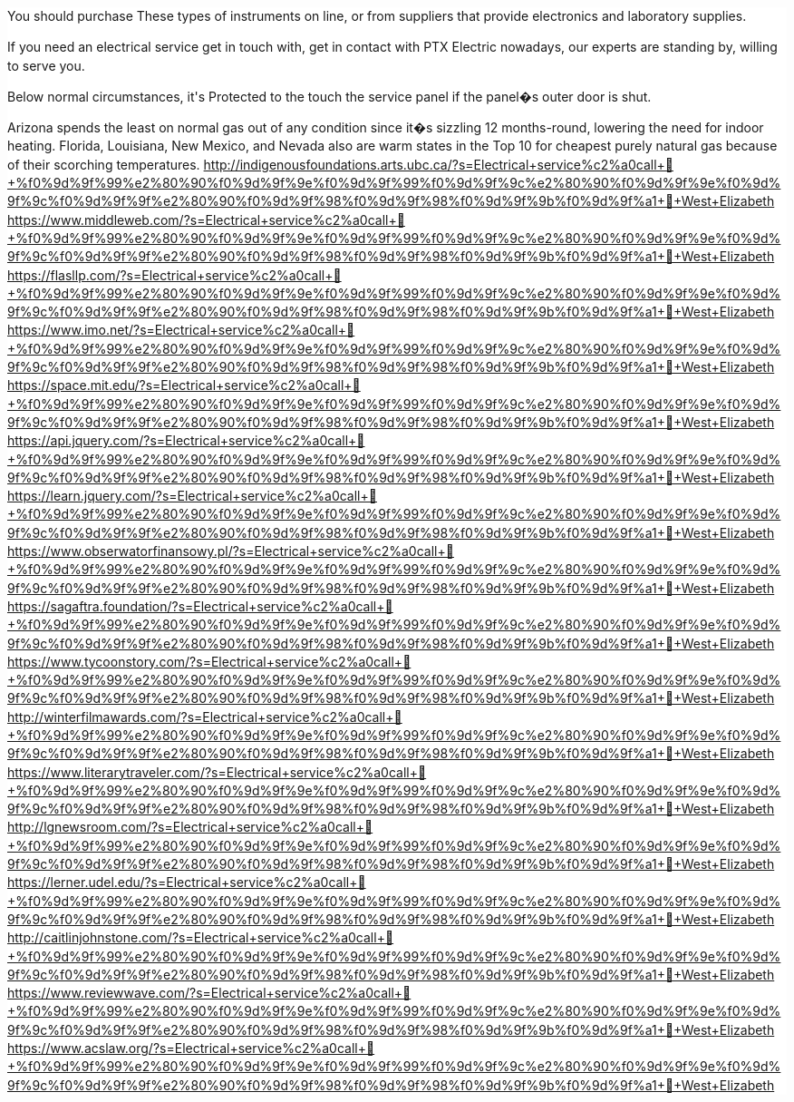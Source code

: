 You should purchase These types of instruments on line, or from suppliers that provide electronics and laboratory supplies.

If you need an electrical service get in touch with, get in contact with PTX Electric nowadays, our experts are standing by, willing to serve you.

Below normal circumstances, it's Protected to the touch the service panel if the panel�s outer door is shut.

Arizona spends the least on normal gas out of any condition since it�s sizzling 12 months-round, lowering the need for indoor heating. Florida, Louisiana, New Mexico, and Nevada also are warm states in the Top 10 for cheapest purely natural gas because of their scorching temperatures.
http://indigenousfoundations.arts.ubc.ca/?s=Electrical+service%c2%a0call+📳+%f0%9d%9f%99%e2%80%90%f0%9d%9f%9e%f0%9d%9f%99%f0%9d%9f%9c%e2%80%90%f0%9d%9f%9e%f0%9d%9f%9c%f0%9d%9f%9f%e2%80%90%f0%9d%9f%98%f0%9d%9f%98%f0%9d%9f%9b%f0%9d%9f%a1+🔧+West+Elizabeth
https://www.middleweb.com/?s=Electrical+service%c2%a0call+📳+%f0%9d%9f%99%e2%80%90%f0%9d%9f%9e%f0%9d%9f%99%f0%9d%9f%9c%e2%80%90%f0%9d%9f%9e%f0%9d%9f%9c%f0%9d%9f%9f%e2%80%90%f0%9d%9f%98%f0%9d%9f%98%f0%9d%9f%9b%f0%9d%9f%a1+🔧+West+Elizabeth
https://flasllp.com/?s=Electrical+service%c2%a0call+📳+%f0%9d%9f%99%e2%80%90%f0%9d%9f%9e%f0%9d%9f%99%f0%9d%9f%9c%e2%80%90%f0%9d%9f%9e%f0%9d%9f%9c%f0%9d%9f%9f%e2%80%90%f0%9d%9f%98%f0%9d%9f%98%f0%9d%9f%9b%f0%9d%9f%a1+🔧+West+Elizabeth
https://www.imo.net/?s=Electrical+service%c2%a0call+📳+%f0%9d%9f%99%e2%80%90%f0%9d%9f%9e%f0%9d%9f%99%f0%9d%9f%9c%e2%80%90%f0%9d%9f%9e%f0%9d%9f%9c%f0%9d%9f%9f%e2%80%90%f0%9d%9f%98%f0%9d%9f%98%f0%9d%9f%9b%f0%9d%9f%a1+🔧+West+Elizabeth
https://space.mit.edu/?s=Electrical+service%c2%a0call+📳+%f0%9d%9f%99%e2%80%90%f0%9d%9f%9e%f0%9d%9f%99%f0%9d%9f%9c%e2%80%90%f0%9d%9f%9e%f0%9d%9f%9c%f0%9d%9f%9f%e2%80%90%f0%9d%9f%98%f0%9d%9f%98%f0%9d%9f%9b%f0%9d%9f%a1+🔧+West+Elizabeth
https://api.jquery.com/?s=Electrical+service%c2%a0call+📳+%f0%9d%9f%99%e2%80%90%f0%9d%9f%9e%f0%9d%9f%99%f0%9d%9f%9c%e2%80%90%f0%9d%9f%9e%f0%9d%9f%9c%f0%9d%9f%9f%e2%80%90%f0%9d%9f%98%f0%9d%9f%98%f0%9d%9f%9b%f0%9d%9f%a1+🔧+West+Elizabeth
https://learn.jquery.com/?s=Electrical+service%c2%a0call+📳+%f0%9d%9f%99%e2%80%90%f0%9d%9f%9e%f0%9d%9f%99%f0%9d%9f%9c%e2%80%90%f0%9d%9f%9e%f0%9d%9f%9c%f0%9d%9f%9f%e2%80%90%f0%9d%9f%98%f0%9d%9f%98%f0%9d%9f%9b%f0%9d%9f%a1+🔧+West+Elizabeth
https://www.obserwatorfinansowy.pl/?s=Electrical+service%c2%a0call+📳+%f0%9d%9f%99%e2%80%90%f0%9d%9f%9e%f0%9d%9f%99%f0%9d%9f%9c%e2%80%90%f0%9d%9f%9e%f0%9d%9f%9c%f0%9d%9f%9f%e2%80%90%f0%9d%9f%98%f0%9d%9f%98%f0%9d%9f%9b%f0%9d%9f%a1+🔧+West+Elizabeth
https://sagaftra.foundation/?s=Electrical+service%c2%a0call+📳+%f0%9d%9f%99%e2%80%90%f0%9d%9f%9e%f0%9d%9f%99%f0%9d%9f%9c%e2%80%90%f0%9d%9f%9e%f0%9d%9f%9c%f0%9d%9f%9f%e2%80%90%f0%9d%9f%98%f0%9d%9f%98%f0%9d%9f%9b%f0%9d%9f%a1+🔧+West+Elizabeth
https://www.tycoonstory.com/?s=Electrical+service%c2%a0call+📳+%f0%9d%9f%99%e2%80%90%f0%9d%9f%9e%f0%9d%9f%99%f0%9d%9f%9c%e2%80%90%f0%9d%9f%9e%f0%9d%9f%9c%f0%9d%9f%9f%e2%80%90%f0%9d%9f%98%f0%9d%9f%98%f0%9d%9f%9b%f0%9d%9f%a1+🔧+West+Elizabeth
http://winterfilmawards.com/?s=Electrical+service%c2%a0call+📳+%f0%9d%9f%99%e2%80%90%f0%9d%9f%9e%f0%9d%9f%99%f0%9d%9f%9c%e2%80%90%f0%9d%9f%9e%f0%9d%9f%9c%f0%9d%9f%9f%e2%80%90%f0%9d%9f%98%f0%9d%9f%98%f0%9d%9f%9b%f0%9d%9f%a1+🔧+West+Elizabeth
https://www.literarytraveler.com/?s=Electrical+service%c2%a0call+📳+%f0%9d%9f%99%e2%80%90%f0%9d%9f%9e%f0%9d%9f%99%f0%9d%9f%9c%e2%80%90%f0%9d%9f%9e%f0%9d%9f%9c%f0%9d%9f%9f%e2%80%90%f0%9d%9f%98%f0%9d%9f%98%f0%9d%9f%9b%f0%9d%9f%a1+🔧+West+Elizabeth
http://lgnewsroom.com/?s=Electrical+service%c2%a0call+📳+%f0%9d%9f%99%e2%80%90%f0%9d%9f%9e%f0%9d%9f%99%f0%9d%9f%9c%e2%80%90%f0%9d%9f%9e%f0%9d%9f%9c%f0%9d%9f%9f%e2%80%90%f0%9d%9f%98%f0%9d%9f%98%f0%9d%9f%9b%f0%9d%9f%a1+🔧+West+Elizabeth
https://lerner.udel.edu/?s=Electrical+service%c2%a0call+📳+%f0%9d%9f%99%e2%80%90%f0%9d%9f%9e%f0%9d%9f%99%f0%9d%9f%9c%e2%80%90%f0%9d%9f%9e%f0%9d%9f%9c%f0%9d%9f%9f%e2%80%90%f0%9d%9f%98%f0%9d%9f%98%f0%9d%9f%9b%f0%9d%9f%a1+🔧+West+Elizabeth
http://caitlinjohnstone.com/?s=Electrical+service%c2%a0call+📳+%f0%9d%9f%99%e2%80%90%f0%9d%9f%9e%f0%9d%9f%99%f0%9d%9f%9c%e2%80%90%f0%9d%9f%9e%f0%9d%9f%9c%f0%9d%9f%9f%e2%80%90%f0%9d%9f%98%f0%9d%9f%98%f0%9d%9f%9b%f0%9d%9f%a1+🔧+West+Elizabeth
https://www.reviewwave.com/?s=Electrical+service%c2%a0call+📳+%f0%9d%9f%99%e2%80%90%f0%9d%9f%9e%f0%9d%9f%99%f0%9d%9f%9c%e2%80%90%f0%9d%9f%9e%f0%9d%9f%9c%f0%9d%9f%9f%e2%80%90%f0%9d%9f%98%f0%9d%9f%98%f0%9d%9f%9b%f0%9d%9f%a1+🔧+West+Elizabeth
https://www.acslaw.org/?s=Electrical+service%c2%a0call+📳+%f0%9d%9f%99%e2%80%90%f0%9d%9f%9e%f0%9d%9f%99%f0%9d%9f%9c%e2%80%90%f0%9d%9f%9e%f0%9d%9f%9c%f0%9d%9f%9f%e2%80%90%f0%9d%9f%98%f0%9d%9f%98%f0%9d%9f%9b%f0%9d%9f%a1+🔧+West+Elizabeth
